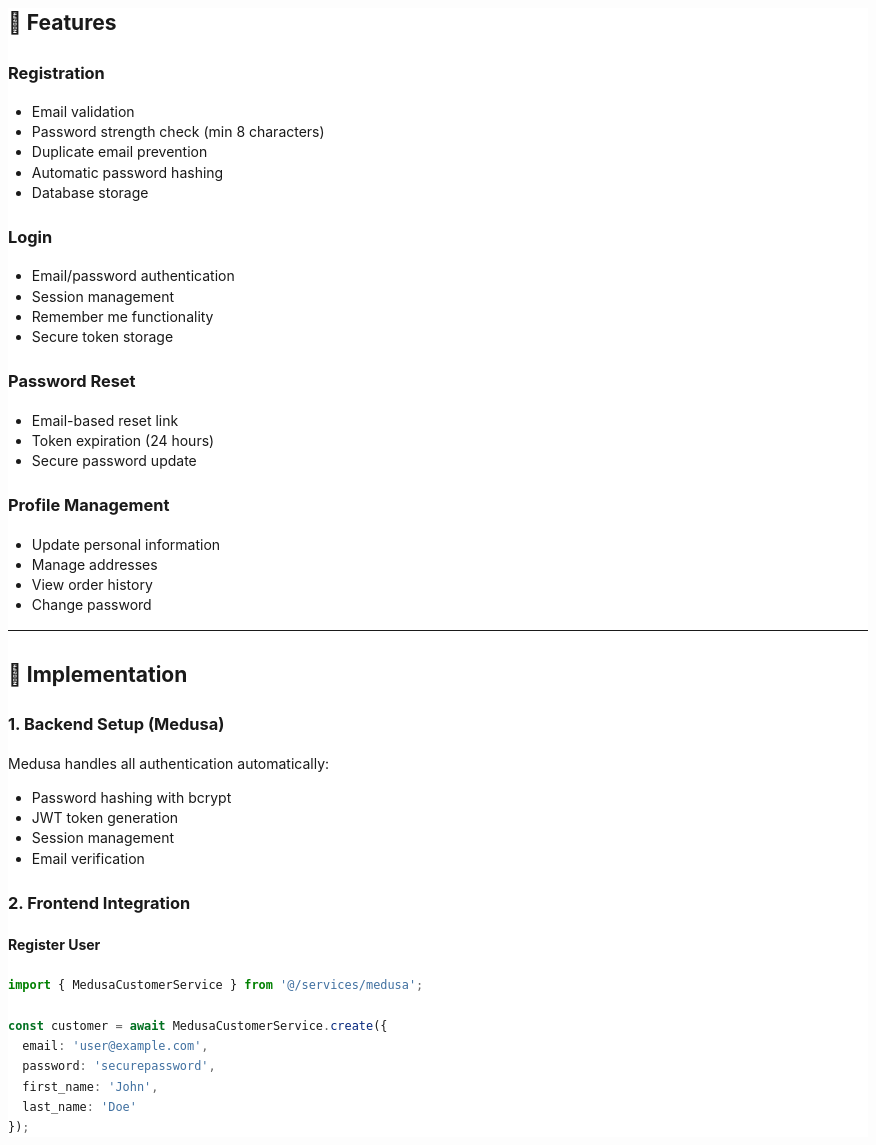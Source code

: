 
## 🔑 Features

### Registration
- Email validation
- Password strength check (min 8 characters)
- Duplicate email prevention
- Automatic password hashing
- Database storage

### Login
- Email/password authentication
- Session management
- Remember me functionality
- Secure token storage

### Password Reset
- Email-based reset link
- Token expiration (24 hours)
- Secure password update

### Profile Management
- Update personal information
- Manage addresses
- View order history
- Change password

---

## 🚀 Implementation

### 1. Backend Setup (Medusa)

Medusa handles all authentication automatically:
- Password hashing with bcrypt
- JWT token generation
- Session management
- Email verification

### 2. Frontend Integration

#### Register User
```typescript
import { MedusaCustomerService } from '@/services/medusa';

const customer = await MedusaCustomerService.create({
  email: 'user@example.com',
  password: 'securepassword',
  first_name: 'John',
  last_name: 'Doe'
});
```

